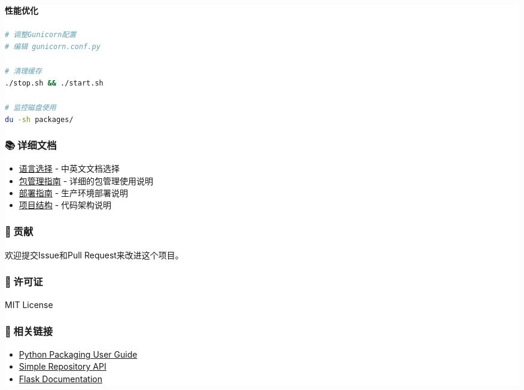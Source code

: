 #### 性能优化

```bash
# 调整Gunicorn配置
# 编辑 gunicorn.conf.py

# 清理缓存
./stop.sh && ./start.sh

# 监控磁盘使用
du -sh packages/
```

### 📚 详细文档

- [语言选择](LANGUAGE.md) - 中英文文档选择
- [包管理指南](PACKAGE_MANAGEMENT.md) - 详细的包管理使用说明
- [部署指南](DEPLOYMENT.md) - 生产环境部署说明
- [项目结构](PROJECT_STRUCTURE.md) - 代码架构说明

### 🤝 贡献

欢迎提交Issue和Pull Request来改进这个项目。

### 📄 许可证

MIT License

### 🔗 相关链接

- [Python Packaging User Guide](https://packaging.python.org/)
- [Simple Repository API](https://packaging.python.org/en/latest/specifications/simple-repository-api/)
- [Flask Documentation](https://flask.palletsprojects.com/)

</div>

<div id="english-content" style="display: none;">

## 🇺🇸 English Version

A fully-featured private Python package repository with package upload, management, and distribution capabilities.

### ✨ Key Features

- 🚀 **Easy to Use** - One-click startup, web-based management
- 📦 **Package Management** - Upload, delete, and view packages
- 🌐 **Web Interface** - Modern management dashboard
- 💻 **Command Line Tools** - Script-based management
- 🔄 **Auto Recovery** - Process monitoring and automatic restart
- 📊 **Real-time Statistics** - Package count, file size, and other metrics
- 🔌 **API Support** - RESTful API interfaces
- 🛡️ **Production Ready** - Supervisor and Systemd deployment support
